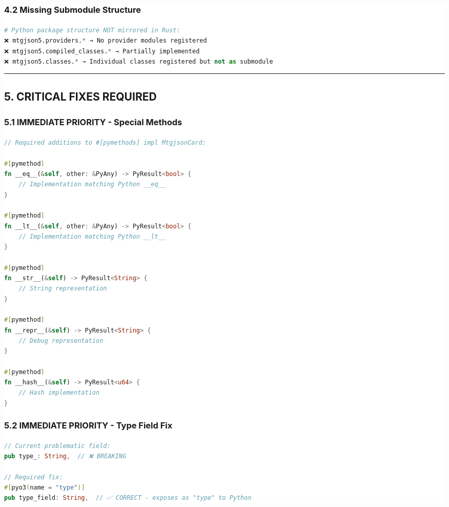 ### 4.2 Missing Submodule Structure
```python
# Python package structure NOT mirrored in Rust:
❌ mtgjson5.providers.* → No provider modules registered
❌ mtgjson5.compiled_classes.* → Partially implemented
❌ mtgjson5.classes.* → Individual classes registered but not as submodule
```

---

## 5. CRITICAL FIXES REQUIRED

### 5.1 IMMEDIATE PRIORITY - Special Methods
```rust
// Required additions to #[pymethods] impl MtgjsonCard:

#[pymethod]
fn __eq__(&self, other: &PyAny) -> PyResult<bool> {
    // Implementation matching Python __eq__
}

#[pymethod]  
fn __lt__(&self, other: &PyAny) -> PyResult<bool> {
    // Implementation matching Python __lt__
}

#[pymethod]
fn __str__(&self) -> PyResult<String> {
    // String representation
}

#[pymethod]
fn __repr__(&self) -> PyResult<String> {
    // Debug representation  
}

#[pymethod]
fn __hash__(&self) -> PyResult<u64> {
    // Hash implementation
}
```

### 5.2 IMMEDIATE PRIORITY - Type Field Fix
```rust
// Current problematic field:
pub type_: String,  // ❌ BREAKING

// Required fix:
#[pyo3(name = "type")]
pub type_field: String,  // ✅ CORRECT - exposes as "type" to Python
```
